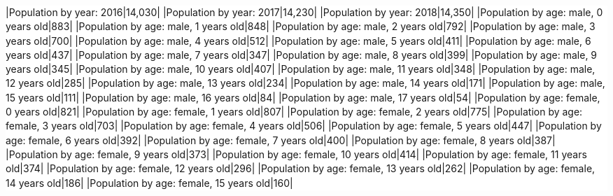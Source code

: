 |Population by year: 2016|14,030|
|Population by year: 2017|14,230|
|Population by year: 2018|14,350|
|Population by age: male, 0 years old|883|
|Population by age: male, 1 years old|848|
|Population by age: male, 2 years old|792|
|Population by age: male, 3 years old|700|
|Population by age: male, 4 years old|512|
|Population by age: male, 5 years old|411|
|Population by age: male, 6 years old|437|
|Population by age: male, 7 years old|347|
|Population by age: male, 8 years old|399|
|Population by age: male, 9 years old|345|
|Population by age: male, 10 years old|407|
|Population by age: male, 11 years old|348|
|Population by age: male, 12 years old|285|
|Population by age: male, 13 years old|234|
|Population by age: male, 14 years old|171|
|Population by age: male, 15 years old|111|
|Population by age: male, 16 years old|84|
|Population by age: male, 17 years old|54|
|Population by age: female, 0 years old|821|
|Population by age: female, 1 years old|807|
|Population by age: female, 2 years old|775|
|Population by age: female, 3 years old|703|
|Population by age: female, 4 years old|506|
|Population by age: female, 5 years old|447|
|Population by age: female, 6 years old|392|
|Population by age: female, 7 years old|400|
|Population by age: female, 8 years old|387|
|Population by age: female, 9 years old|373|
|Population by age: female, 10 years old|414|
|Population by age: female, 11 years old|374|
|Population by age: female, 12 years old|296|
|Population by age: female, 13 years old|262|
|Population by age: female, 14 years old|186|
|Population by age: female, 15 years old|160|